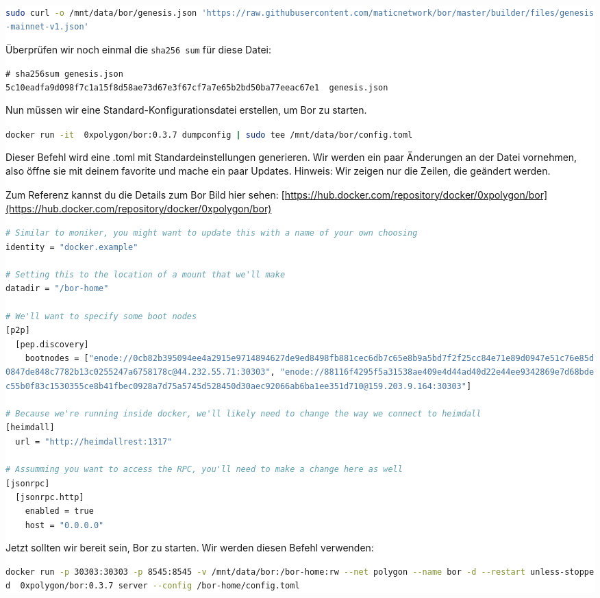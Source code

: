 ```bash
sudo curl -o /mnt/data/bor/genesis.json 'https://raw.githubusercontent.com/maticnetwork/bor/master/builder/files/genesis-mainnet-v1.json'
```

Überprüfen wir noch einmal die `sha256 sum` für diese Datei:

```
# sha256sum genesis.json
5c10eadfa9d098f7c1a15f8d58ae73d67e3f67cf7a7e65b2bd50ba77eeac67e1  genesis.json
```

Nun müssen wir eine Standard-Konfigurationsdatei erstellen, um Bor zu starten.

```bash
docker run -it  0xpolygon/bor:0.3.7 dumpconfig | sudo tee /mnt/data/bor/config.toml
```

Dieser Befehl wird eine .toml mit Standardeinstellungen generieren. Wir werden ein paar Änderungen an der Datei vornehmen, also öffne sie mit deinem favorite und mache ein paar Updates. Hinweis: Wir zeigen nur die Zeilen, die geändert werden.

Zum Referenz kannst du die Details zum Bor Bild hier sehen: [https://hub.docker.com/repository/docker/0xpolygon/bor](https://hub.docker.com/repository/docker/0xpolygon/bor)

```bash
# Similar to moniker, you might want to update this with a name of your own choosing
identity = "docker.example"

# Setting this to the location of a mount that we'll make
datadir = "/bor-home"

# We'll want to specify some boot nodes
[p2p]
  [pep.discovery]
    bootnodes = ["enode://0cb82b395094ee4a2915e9714894627de9ed8498fb881cec6db7c65e8b9a5bd7f2f25cc84e71e89d0947e51c76e85d0847de848c7782b13c0255247a6758178c@44.232.55.71:30303", "enode://88116f4295f5a31538ae409e4d44ad40d22e44ee9342869e7d68bdec55b0f83c1530355ce8b41fbec0928a7d75a5745d528450d30aec92066ab6ba1ee351d710@159.203.9.164:30303"]

# Because we're running inside docker, we'll likely need to change the way we connect to heimdall
[heimdall]
  url = "http://heimdallrest:1317"

# Assumming you want to access the RPC, you'll need to make a change here as well
[jsonrpc]
  [jsonrpc.http]
    enabled = true
    host = "0.0.0.0"
```

Jetzt sollten wir bereit sein, Bor zu starten. Wir werden diesen Befehl verwenden:
```bash
docker run -p 30303:30303 -p 8545:8545 -v /mnt/data/bor:/bor-home:rw --net polygon --name bor -d --restart unless-stopped  0xpolygon/bor:0.3.7 server --config /bor-home/config.toml
```
